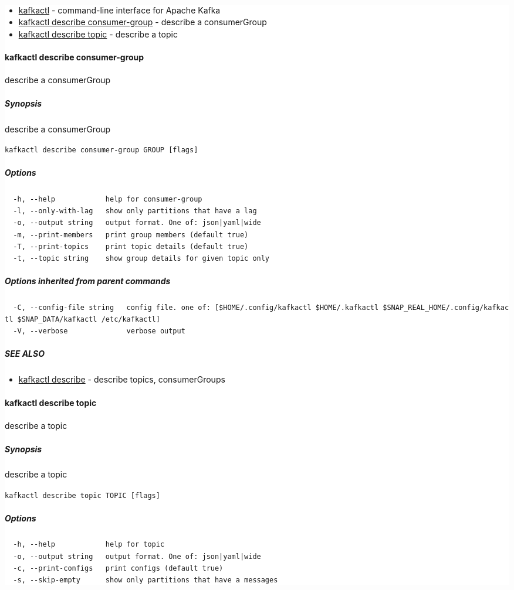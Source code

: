 * [kafkactl](kafkactl.md)	 - command-line interface for Apache Kafka
* [kafkactl describe consumer-group](kafkactl_describe_consumer-group.md)	 - describe a consumerGroup
* [kafkactl describe topic](kafkactl_describe_topic.md)	 - describe a topic


#### kafkactl describe consumer-group

describe a consumerGroup

##### Synopsis

describe a consumerGroup

```
kafkactl describe consumer-group GROUP [flags]
```

##### Options

```
  -h, --help            help for consumer-group
  -l, --only-with-lag   show only partitions that have a lag
  -o, --output string   output format. One of: json|yaml|wide
  -m, --print-members   print group members (default true)
  -T, --print-topics    print topic details (default true)
  -t, --topic string    show group details for given topic only
```

##### Options inherited from parent commands

```
  -C, --config-file string   config file. one of: [$HOME/.config/kafkactl $HOME/.kafkactl $SNAP_REAL_HOME/.config/kafkactl $SNAP_DATA/kafkactl /etc/kafkactl]
  -V, --verbose              verbose output
```

##### SEE ALSO

* [kafkactl describe](kafkactl_describe.md)	 - describe topics, consumerGroups


#### kafkactl describe topic

describe a topic

##### Synopsis

describe a topic

```
kafkactl describe topic TOPIC [flags]
```

##### Options

```
  -h, --help            help for topic
  -o, --output string   output format. One of: json|yaml|wide
  -c, --print-configs   print configs (default true)
  -s, --skip-empty      show only partitions that have a messages
```
